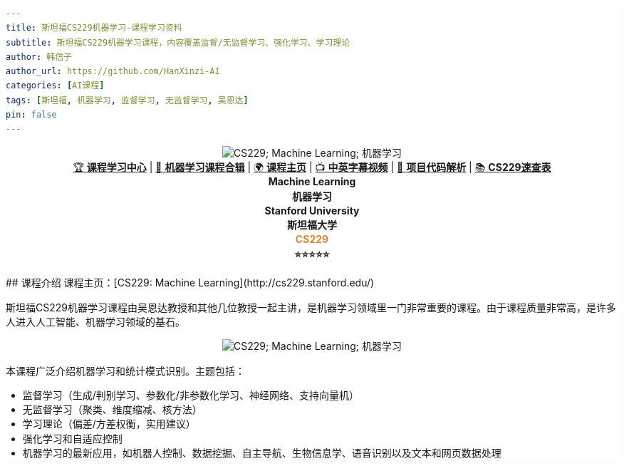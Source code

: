 ```yaml
---
title: 斯坦福CS229机器学习-课程学习资料
subtitle: 斯坦福CS229机器学习课程，内容覆盖监督/无监督学习、强化学习、学习理论
author: 韩信子
author_url: https://github.com/HanXinzi-AI
categories: [AI课程]
tags: [斯坦福, 机器学习, 监督学习, 无监督学习, 吴恩达]
pin: false
---
```


<meta http-equiv="X-UA-Compatible" content="IE=edge">
<meta name="viewport" content="width=device-width, initial-scale=1">
<link href='https://fonts.googleapis.com/css?family=Inconsolata:400,700' rel='stylesheet' type='text/css'>
<link rel="stylesheet" href="/assets/vendor/normalize-css/normalize.css">
<link rel="stylesheet" href="/css/main.css">
<link rel="stylesheet" href="/assets/vendor/highlight/styles/solarized_dark.css">
<link rel="stylesheet" href="/assets/vendor/font-awesome/css/font-awesome.css">
<link rel="shortcut icon" href="/favicon.ico"/>

<div align=center><img alt="CS229; Machine Learning; 机器学习" src="http://tva1.sinaimg.cn/large/0060yMmAly1h3v4rzwiahj311t0aitj6.jpg" referrerpolicy="no-referrer" width = "100%" /></div>

<center> <a href="https://www.showmeai.tech/article-detail/382">🏆 <strong>课程学习中心</strong></a> | <a href="https://www.showmeai.tech/tutorials/28">🚧 <strong>机器学习课程合辑</strong></a> | <a href="http://cs229.stanford.edu/">🌍 <strong>课程主页</strong></a> | <a href="https://www.bilibili.com/video/BV1TT4y127Nf">📺 <strong>中英字幕视频</strong></a> | <a href="https://github.com/ShowMeAI-Hub/">🚀 <strong>项目代码解析</strong></a> | <a href="https://www.showmeai.tech/tutorials/28">📚 <strong>CS229速查表</strong></a>  </center>

<center> <strong>Machine Learning</strong></center>

<center> <strong>机器学习</strong></center>

<center> <strong>Stanford University</strong></center>

<center> <strong>斯坦福大学</strong></center>

<center> <strong><font color="#E4822D">CS229</font></strong></center>

<center> <strong>⭐⭐⭐⭐⭐</strong></center>

<br>
## 课程介绍
课程主页：[CS229: Machine Learning](http://cs229.stanford.edu/)

斯坦福CS229机器学习课程由吴恩达教授和其他几位教授一起主讲，是机器学习领域里一门非常重要的课程。由于课程质量非常高，是许多人进入人工智能、机器学习领域的基石。

<div align=center><img alt="CS229; Machine Learning; 机器学习" src="https://img-blog.csdnimg.cn/img_convert/2762bc7f4022d133692396dc2567f176.png" referrerpolicy="no-referrer" width = "100%" /></div>

本课程广泛介绍机器学习和统计模式识别。主题包括：
- 监督学习（生成/判别学习、参数化/非参数化学习、神经网络、支持向量机）
- 无监督学习（聚类、维度缩减、核方法）
- 学习理论（偏差/方差权衡，实用建议）
- 强化学习和自适应控制
- 机器学习的最新应用，如机器人控制、数据挖掘、自主导航、生物信息学、语音识别以及文本和网页数据处理
